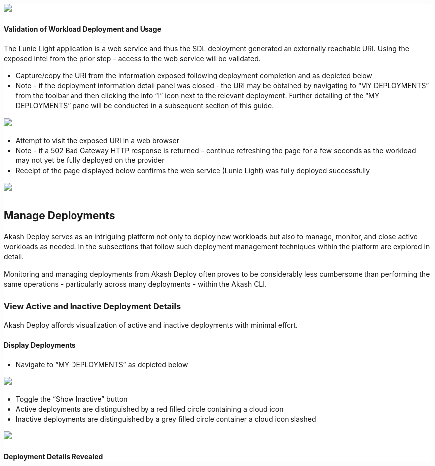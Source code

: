 ![](https://lh4.googleusercontent.com/X_OZsXq9d7IRHBzw0lSWbqjvdW5z6I3a4z4WFc1AqQp_fIvZwmRBJulZ5QO3rTFeCgNPbNKs37ORDaD5GEzl_s5yf2aIhHk2nJHkINOyQspDnBLT4BqTNWNyIJjAV4Ohj5CrFQ1M=s0)

#### **Validation of Workload Deployment and Usage**

The Lunie Light application is a web service and thus the SDL deployment generated an externally reachable URI.  Using the exposed intel from the prior step - access to the web service will be validated.

* Capture/copy the URI from the information exposed following deployment completion and as depicted below
* Note - if the deployment information detail panel was closed - the URI may be obtained by navigating to “MY DEPLOYMENTS” from the toolbar and then clicking the info “I” icon next to the relevant deployment.  Further detailing of the “MY DEPLOYMENTS” pane will be conducted in a subsequent section of this guide.

![](https://lh4.googleusercontent.com/8QKbtcSpAdWu0OMm-2e5ky4YCk4k7DVsidCOID5Izys8Kx1M2D3h6rt3xf2vFoTM92DYaEr2kyDPuVWpNbte3gEnC-s67BBcKxe5dF8JZ4hE-QHFBhPbEFzU0JxuXCubdQlbeFlG=s0)

* Attempt to visit the exposed URI in a web browser
* Note - if a 502 Bad Gateway HTTP response is returned - continue refreshing the page for a few seconds as the workload may not yet be fully deployed on the provider
* Receipt of the page displayed below confirms the web service \(Lunie Light\) was fully deployed successfully

![](https://lh4.googleusercontent.com/MXlZz_gRmriE3O1wsZpFnTAe5iCAtcA2hLKVcdFAIDahf6Erg3bQXSdSbs6cYpj3mN3T7lcgVk5VkMUBzHRuU3yYEj7TSx0eJQucNObC1nZMF7VFNbLnPnYjPHJbfjnYFdhDCDv5=s0)

## **Manage Deployments**

Akash Deploy serves as an intriguing platform not only to deploy new workloads but also to manage, monitor, and close active workloads as needed.  In the subsections that follow such deployment management techniques within the platform are explored in detail.

Monitoring and managing deployments from Akash Deploy often proves to be considerably less cumbersome than performing the same operations - particularly across many deployments - within the Akash CLI.

### **View Active and Inactive Deployment Details**

Akash Deploy affords visualization of active and inactive deployments with minimal effort.

#### **Display Deployments**

* Navigate to “MY DEPLOYMENTS” as depicted below

![](https://lh6.googleusercontent.com/dhsDeco-LVIudmwhpXK5UL_CM8rSdIDngxtknEzcgRjJD5vRclt0_a_kXuSE8j2DSmgbn_Mjh-zGD6SwTEOO2Py9lvb7wgEEXeF6aKTMstUiWWVPKZEEuLyTJwmF6OLrAUuTfLEl=s0)

* Toggle the “Show Inactive” button
* Active deployments are distinguished by a red filled circle containing a cloud icon
* Inactive deployments are distinguished by a grey filled circle container a cloud icon slashed

![](https://lh6.googleusercontent.com/oACJ7NX58-9vs6DuR4-uVBltpQMpOLzqw7IHRewPv6bJDudWDHCgrDjqmOFytFH8rhhCVHfnMJORaRnmwXr-9uoIM0tuEWeunN9qYcz_Ktfd76NcQCdVAt9YZNnmuuxOoAOrF0FZ=s0)

#### **Deployment Details Revealed**
